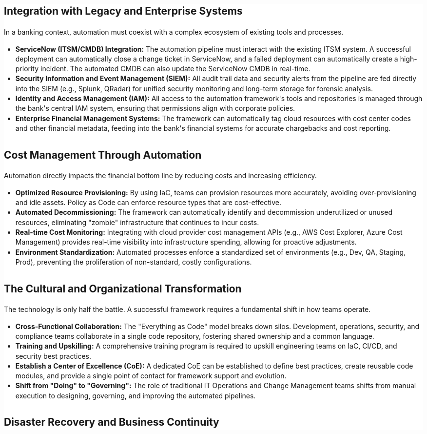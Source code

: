 ## **Integration with Legacy and Enterprise Systems**

In a banking context, automation must coexist with a complex ecosystem of existing tools and processes.

* **ServiceNow (ITSM/CMDB) Integration:** The automation pipeline must interact with the existing ITSM system. A successful deployment can automatically close a change ticket in ServiceNow, and a failed deployment can automatically create a high-priority incident. The automated CMDB can also update the ServiceNow CMDB in real-time.  
* **Security Information and Event Management (SIEM):** All audit trail data and security alerts from the pipeline are fed directly into the SIEM (e.g., Splunk, QRadar) for unified security monitoring and long-term storage for forensic analysis.  
* **Identity and Access Management (IAM):** All access to the automation framework's tools and repositories is managed through the bank's central IAM system, ensuring that permissions align with corporate policies.  
* **Enterprise Financial Management Systems:** The framework can automatically tag cloud resources with cost center codes and other financial metadata, feeding into the bank's financial systems for accurate chargebacks and cost reporting.

## **Cost Management Through Automation**

Automation directly impacts the financial bottom line by reducing costs and increasing efficiency.

* **Optimized Resource Provisioning:** By using IaC, teams can provision resources more accurately, avoiding over-provisioning and idle assets. Policy as Code can enforce resource types that are cost-effective.  
* **Automated Decommissioning:** The framework can automatically identify and decommission underutilized or unused resources, eliminating "zombie" infrastructure that continues to incur costs.  
* **Real-time Cost Monitoring:** Integrating with cloud provider cost management APIs (e.g., AWS Cost Explorer, Azure Cost Management) provides real-time visibility into infrastructure spending, allowing for proactive adjustments.  
* **Environment Standardization:** Automated processes enforce a standardized set of environments (e.g., Dev, QA, Staging, Prod), preventing the proliferation of non-standard, costly configurations.

## **The Cultural and Organizational Transformation**

The technology is only half the battle. A successful framework requires a fundamental shift in how teams operate.

* **Cross-Functional Collaboration:** The "Everything as Code" model breaks down silos. Development, operations, security, and compliance teams collaborate in a single code repository, fostering shared ownership and a common language.  
* **Training and Upskilling:** A comprehensive training program is required to upskill engineering teams on IaC, CI/CD, and security best practices.  
* **Establish a Center of Excellence (CoE):** A dedicated CoE can be established to define best practices, create reusable code modules, and provide a single point of contact for framework support and evolution.  
* **Shift from "Doing" to "Governing":** The role of traditional IT Operations and Change Management teams shifts from manual execution to designing, governing, and improving the automated pipelines.

## **Disaster Recovery and Business Continuity**
